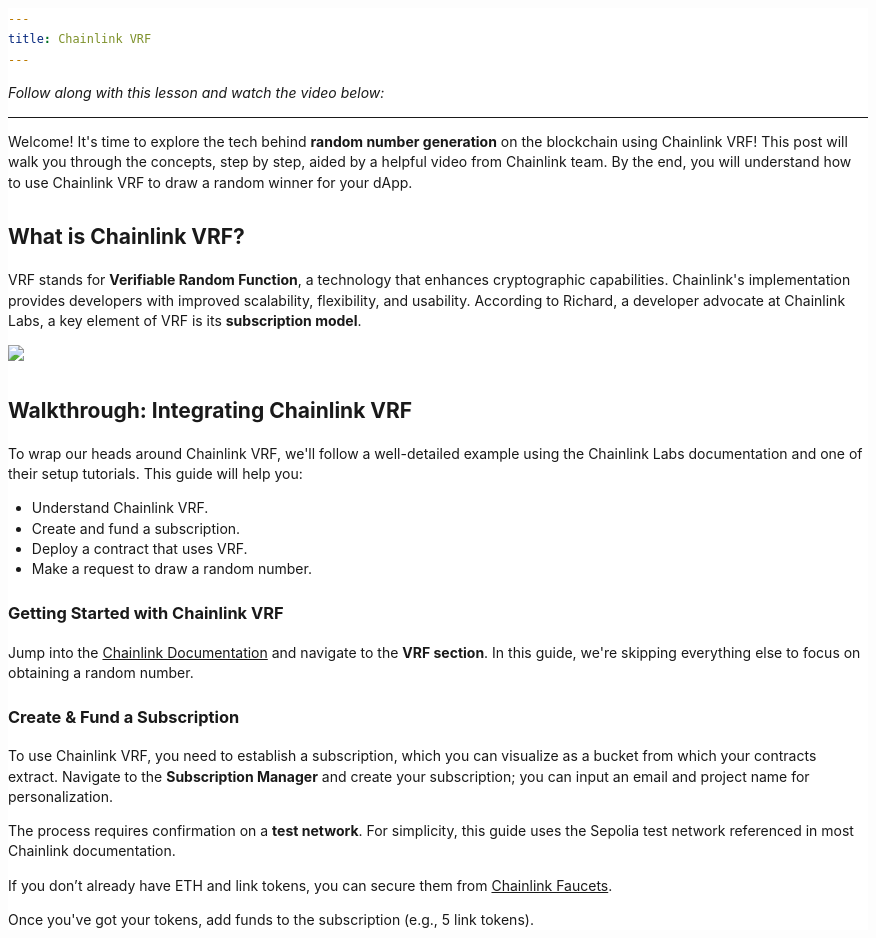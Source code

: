 ```yaml
---
title: Chainlink VRF
---
```


_Follow along with this lesson and watch the video below:_



---

Welcome! It's time to explore the tech behind **random number generation** on the blockchain using Chainlink VRF! This post will walk you through the concepts, step by step, aided by a helpful video from Chainlink team. By the end, you will understand how to use Chainlink VRF to draw a random winner for your dApp.

## What is Chainlink VRF?

VRF stands for **Verifiable Random Function**, a technology that enhances cryptographic capabilities. Chainlink's implementation provides developers with improved scalability, flexibility, and usability. According to Richard, a developer advocate at Chainlink Labs, a key element of VRF is its **subscription model**.

<img src="/foundry-lottery/6-chainlink-vrf/vrf1.png" style="width: 100%; height: auto;">

## Walkthrough: Integrating Chainlink VRF

To wrap our heads around Chainlink VRF, we'll follow a well-detailed example using the Chainlink Labs documentation and one of their setup tutorials. This guide will help you:

- Understand Chainlink VRF.
- Create and fund a subscription.
- Deploy a contract that uses VRF.
- Make a request to draw a random number.

### Getting Started with Chainlink VRF

Jump into the [Chainlink Documentation](https://docs.chain.link/) and navigate to the **VRF section**. In this guide, we're skipping everything else to focus on obtaining a random number.

### Create &amp; Fund a Subscription

To use Chainlink VRF, you need to establish a subscription, which you can visualize as a bucket from which your contracts extract. Navigate to the **Subscription Manager** and create your subscription; you can input an email and project name for personalization.

The process requires confirmation on a **test network**. For simplicity, this guide uses the Sepolia test network referenced in most Chainlink documentation.

If you don’t already have ETH and link tokens, you can secure them from [Chainlink Faucets](https://faucets.chain.link/).

Once you've got your tokens, add funds to the subscription (e.g., 5 link tokens).
